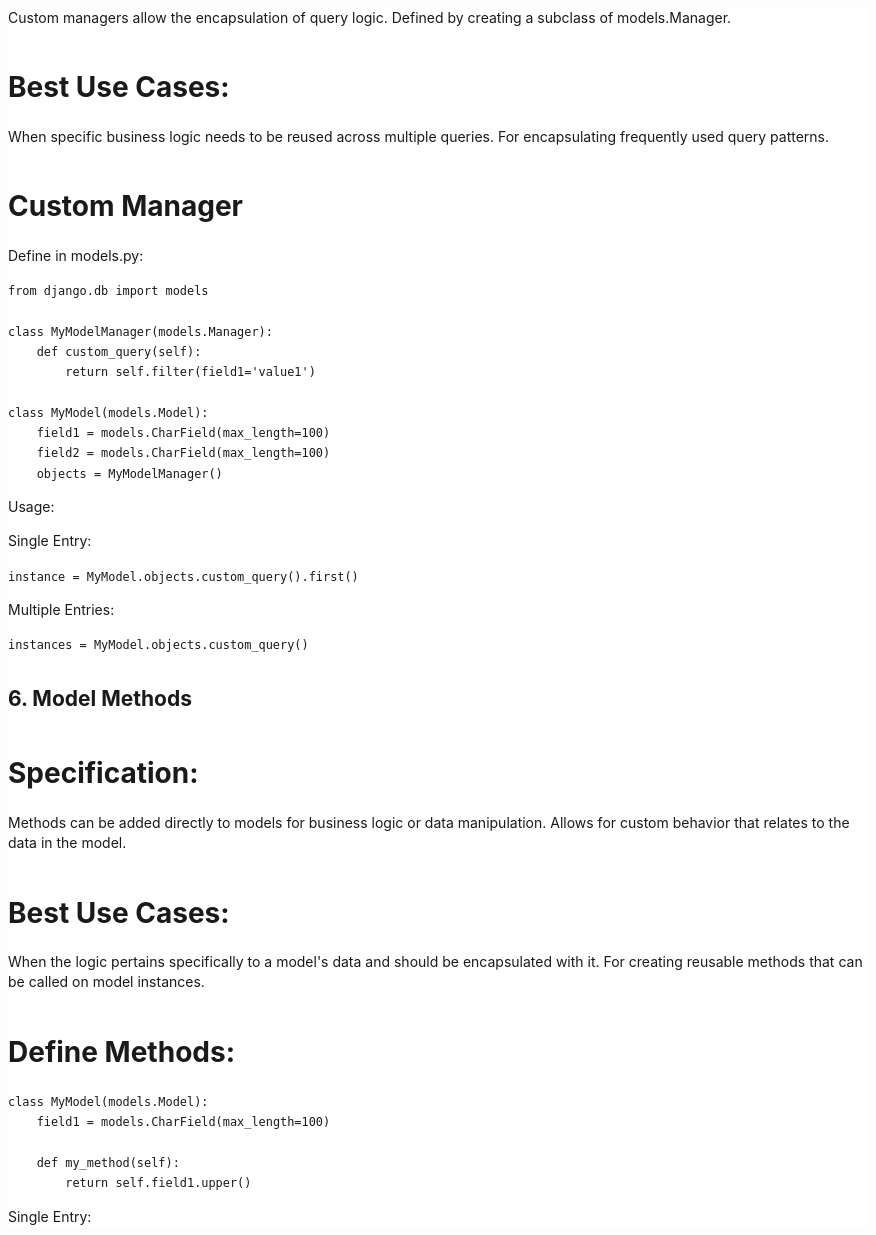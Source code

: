 Custom managers allow the encapsulation of query logic.
Defined by creating a subclass of models.Manager.
# Best Use Cases:
When specific business logic needs to be reused across multiple queries.
For encapsulating frequently used query patterns.

# Custom Manager

Define in models.py:

```
from django.db import models

class MyModelManager(models.Manager):
    def custom_query(self):
        return self.filter(field1='value1')

class MyModel(models.Model):
    field1 = models.CharField(max_length=100)
    field2 = models.CharField(max_length=100)
    objects = MyModelManager()

```
Usage:

Single Entry:
```
instance = MyModel.objects.custom_query().first()
```
Multiple Entries:
```
instances = MyModel.objects.custom_query()
```

## 6. Model Methods

# Specification:
Methods can be added directly to models for business logic or data manipulation.
Allows for custom behavior that relates to the data in the model.
# Best Use Cases:
When the logic pertains specifically to a model's data and should be encapsulated with it.
For creating reusable methods that can be called on model instances.
# Define Methods:
```
class MyModel(models.Model):
    field1 = models.CharField(max_length=100)

    def my_method(self):
        return self.field1.upper()

```
Single Entry:
